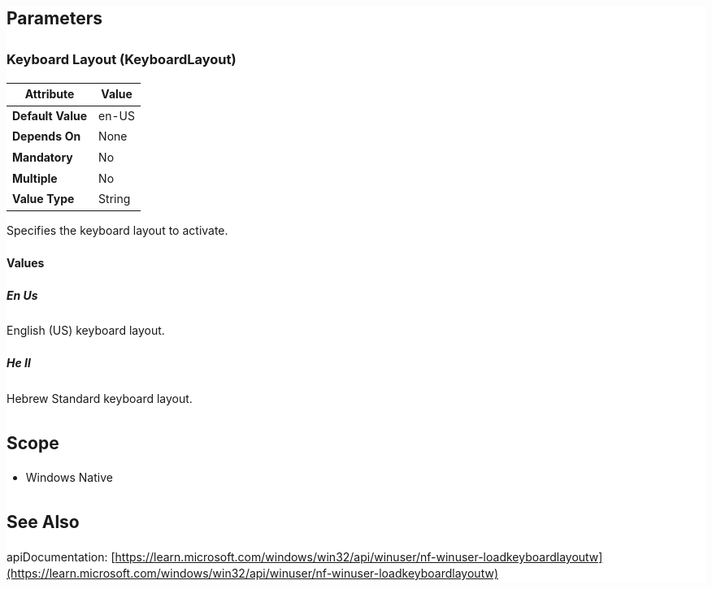 ## Parameters

### Keyboard Layout (KeyboardLayout)

| Attribute         | Value             |
|-------------------|-------------------|
| **Default Value** | en-US             |
| **Depends On**    | None              |
| **Mandatory**     | No                |
| **Multiple**      | No                |
| **Value Type**    | String            |

Specifies the keyboard layout to activate.

#### Values

##### En Us

English (US) keyboard layout.
##### He Il

Hebrew Standard keyboard layout.

## Scope

* Windows Native
## See Also

apiDocumentation: [https://learn.microsoft.com/windows/win32/api/winuser/nf-winuser-loadkeyboardlayoutw](https://learn.microsoft.com/windows/win32/api/winuser/nf-winuser-loadkeyboardlayoutw)
